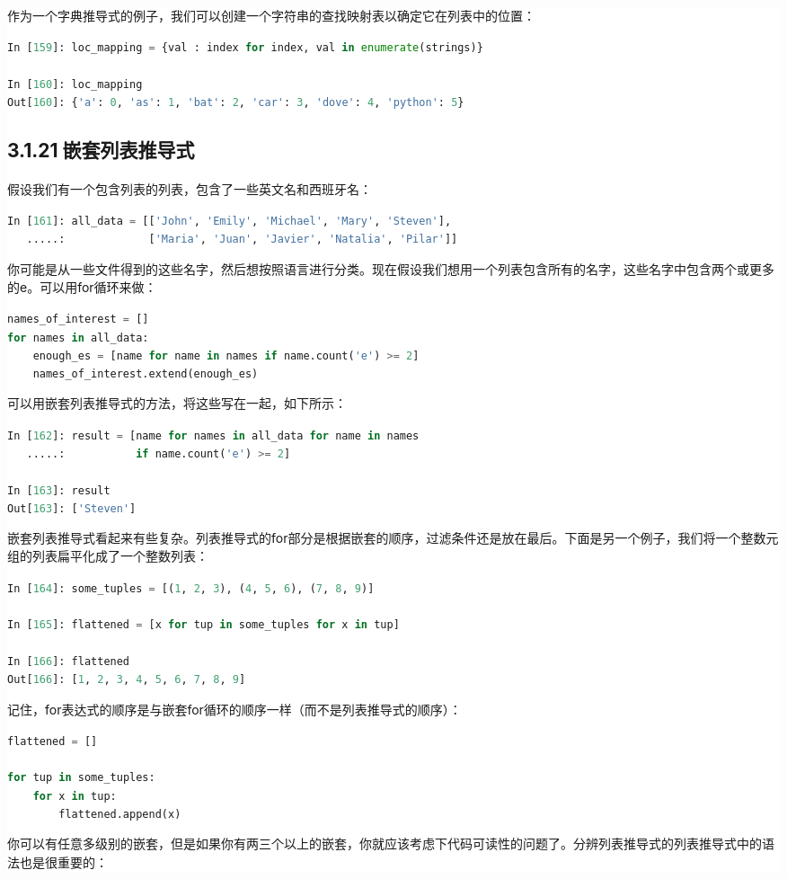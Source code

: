 作为一个字典推导式的例子，我们可以创建一个字符串的查找映射表以确定它在列表中的位置：

```python
In [159]: loc_mapping = {val : index for index, val in enumerate(strings)}

In [160]: loc_mapping
Out[160]: {'a': 0, 'as': 1, 'bat': 2, 'car': 3, 'dove': 4, 'python': 5}
```

## 3.1.21 嵌套列表推导式
假设我们有一个包含列表的列表，包含了一些英文名和西班牙名：

```python
In [161]: all_data = [['John', 'Emily', 'Michael', 'Mary', 'Steven'],
   .....:             ['Maria', 'Juan', 'Javier', 'Natalia', 'Pilar']]
```

你可能是从一些文件得到的这些名字，然后想按照语言进行分类。现在假设我们想用一个列表包含所有的名字，这些名字中包含两个或更多的e。可以用for循环来做：

```python
names_of_interest = []
for names in all_data:
    enough_es = [name for name in names if name.count('e') >= 2]
    names_of_interest.extend(enough_es)
```

可以用嵌套列表推导式的方法，将这些写在一起，如下所示：

```python
In [162]: result = [name for names in all_data for name in names
   .....:           if name.count('e') >= 2]

In [163]: result
Out[163]: ['Steven']
```

嵌套列表推导式看起来有些复杂。列表推导式的for部分是根据嵌套的顺序，过滤条件还是放在最后。下面是另一个例子，我们将一个整数元组的列表扁平化成了一个整数列表：

```python
In [164]: some_tuples = [(1, 2, 3), (4, 5, 6), (7, 8, 9)]

In [165]: flattened = [x for tup in some_tuples for x in tup]

In [166]: flattened
Out[166]: [1, 2, 3, 4, 5, 6, 7, 8, 9]
```

记住，for表达式的顺序是与嵌套for循环的顺序一样（而不是列表推导式的顺序）：

```python
flattened = []

for tup in some_tuples:
    for x in tup:
        flattened.append(x)
```

你可以有任意多级别的嵌套，但是如果你有两三个以上的嵌套，你就应该考虑下代码可读性的问题了。分辨列表推导式的列表推导式中的语法也是很重要的：
